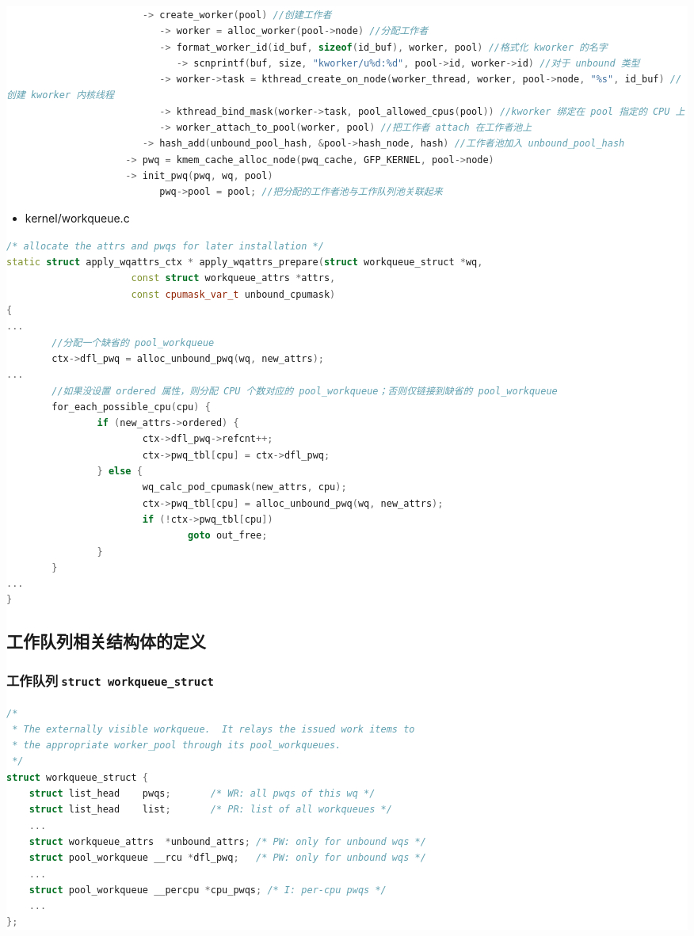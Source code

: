 ```c
                        -> create_worker(pool) //创建工作者
                           -> worker = alloc_worker(pool->node) //分配工作者
                           -> format_worker_id(id_buf, sizeof(id_buf), worker, pool) //格式化 kworker 的名字
                              -> scnprintf(buf, size, "kworker/u%d:%d", pool->id, worker->id) //对于 unbound 类型
                           -> worker->task = kthread_create_on_node(worker_thread, worker, pool->node, "%s", id_buf) //创建 kworker 内核线程
                           -> kthread_bind_mask(worker->task, pool_allowed_cpus(pool)) //kworker 绑定在 pool 指定的 CPU 上
                           -> worker_attach_to_pool(worker, pool) //把工作者 attach 在工作者池上
                        -> hash_add(unbound_pool_hash, &pool->hash_node, hash) //工作者池加入 unbound_pool_hash
                     -> pwq = kmem_cache_alloc_node(pwq_cache, GFP_KERNEL, pool->node)
                     -> init_pwq(pwq, wq, pool)
                           pwq->pool = pool; //把分配的工作者池与工作队列池关联起来
```
* kernel/workqueue.c
```cpp
/* allocate the attrs and pwqs for later installation */
static struct apply_wqattrs_ctx * apply_wqattrs_prepare(struct workqueue_struct *wq,
                      const struct workqueue_attrs *attrs,
                      const cpumask_var_t unbound_cpumask)
{
...
        //分配一个缺省的 pool_workqueue
        ctx->dfl_pwq = alloc_unbound_pwq(wq, new_attrs);
...
        //如果没设置 ordered 属性，则分配 CPU 个数对应的 pool_workqueue；否则仅链接到缺省的 pool_workqueue
        for_each_possible_cpu(cpu) {
                if (new_attrs->ordered) {
                        ctx->dfl_pwq->refcnt++;
                        ctx->pwq_tbl[cpu] = ctx->dfl_pwq;
                } else {
                        wq_calc_pod_cpumask(new_attrs, cpu);
                        ctx->pwq_tbl[cpu] = alloc_unbound_pwq(wq, new_attrs);
                        if (!ctx->pwq_tbl[cpu])
                                goto out_free;
                }
        }
...
}
```

## 工作队列相关结构体的定义

### 工作队列 `struct workqueue_struct`
```c
/*
 * The externally visible workqueue.  It relays the issued work items to
 * the appropriate worker_pool through its pool_workqueues.
 */
struct workqueue_struct {
    struct list_head    pwqs;       /* WR: all pwqs of this wq */
    struct list_head    list;       /* PR: list of all workqueues */
    ...
    struct workqueue_attrs  *unbound_attrs; /* PW: only for unbound wqs */
    struct pool_workqueue __rcu *dfl_pwq;   /* PW: only for unbound wqs */
    ...
    struct pool_workqueue __percpu *cpu_pwqs; /* I: per-cpu pwqs */
    ...
};
```